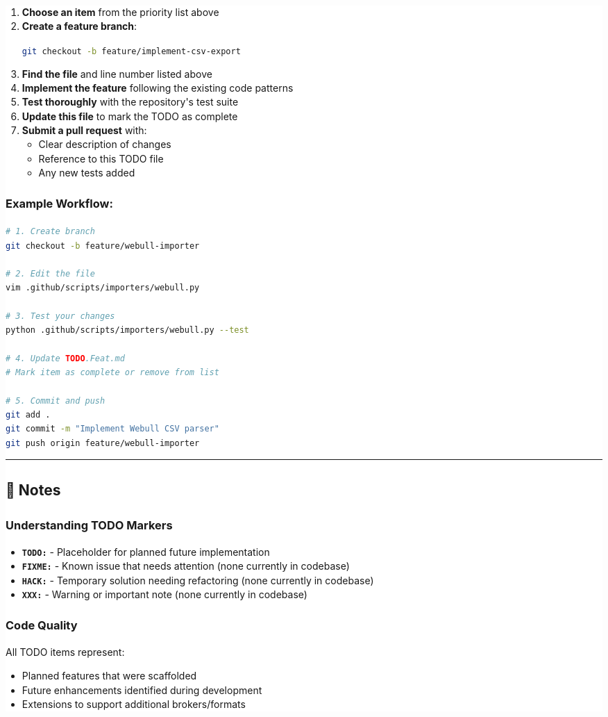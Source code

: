 1. **Choose an item** from the priority list above
2. **Create a feature branch**:
   ```bash
   git checkout -b feature/implement-csv-export
   ```
3. **Find the file** and line number listed above
4. **Implement the feature** following the existing code patterns
5. **Test thoroughly** with the repository's test suite
6. **Update this file** to mark the TODO as complete
7. **Submit a pull request** with:
   - Clear description of changes
   - Reference to this TODO file
   - Any new tests added

### Example Workflow:

```bash
# 1. Create branch
git checkout -b feature/webull-importer

# 2. Edit the file
vim .github/scripts/importers/webull.py

# 3. Test your changes
python .github/scripts/importers/webull.py --test

# 4. Update TODO.Feat.md
# Mark item as complete or remove from list

# 5. Commit and push
git add .
git commit -m "Implement Webull CSV parser"
git push origin feature/webull-importer
```

---

## 📝 Notes

### Understanding TODO Markers

- **`TODO:`** - Placeholder for planned future implementation
- **`FIXME:`** - Known issue that needs attention (none currently in codebase)
- **`HACK:`** - Temporary solution needing refactoring (none currently in codebase)
- **`XXX:`** - Warning or important note (none currently in codebase)

### Code Quality

All TODO items represent:
- Planned features that were scaffolded
- Future enhancements identified during development
- Extensions to support additional brokers/formats
